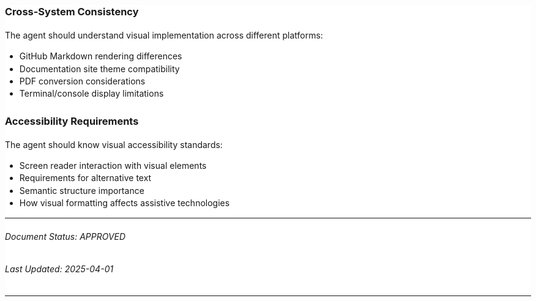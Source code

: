 ### Cross-System Consistency

The agent should understand visual implementation across different platforms:

- GitHub Markdown rendering differences
- Documentation site theme compatibility
- PDF conversion considerations
- Terminal/console display limitations

### Accessibility Requirements

The agent should know visual accessibility standards:

- Screen reader interaction with visual elements
- Requirements for alternative text
- Semantic structure importance
- How visual formatting affects assistive technologies

---
###### Document Status: APPROVED
###### Last Updated: 2025-04-01
---
